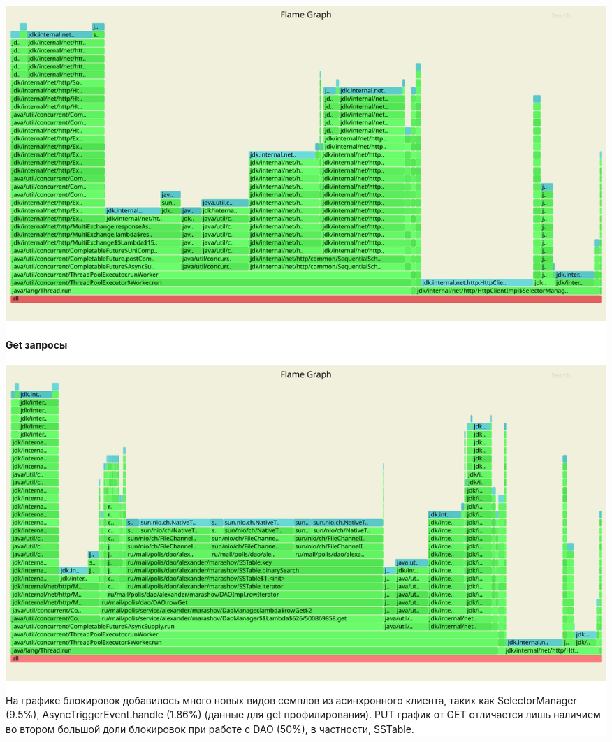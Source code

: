 ![lock_put_2_3](./lockPut.svg)
#### Get запросы
![lock_get_2_3](./lockGet.svg)

<p>
    На графике блокировок добавилось много новых видов семплов из асинхронного клиента, таких как SelectorManager (9.5%), 
    AsyncTriggerEvent.handle (1.86%) (данные для get профилирования).
    PUT график от GET отличается лишь наличием во втором большой доли блокировок при работе с DAO (50%), в частности, SSTable.  
</p>
